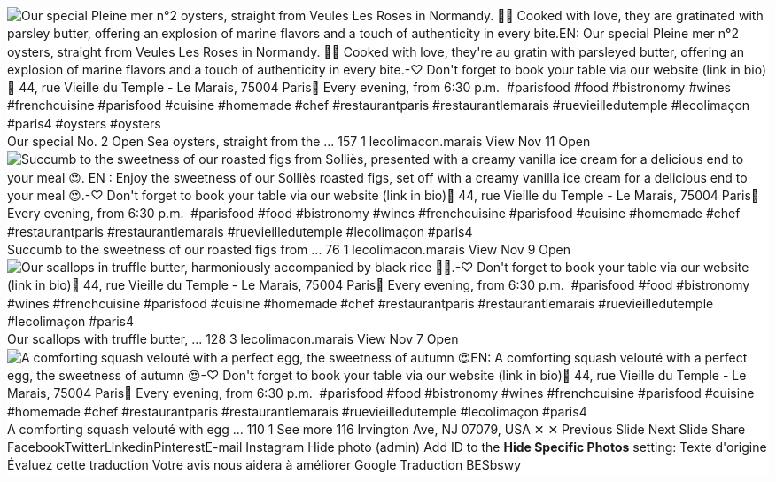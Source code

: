 ![Our special Pleine mer n°2 oysters, straight from Veules Les Roses in Normandy. 🌊🐚 Cooked with love, they are gratinated with parsley butter, offering an explosion of marine flavors and a touch of authenticity in every bite.EN: Our special Pleine mer n°2 oysters, straight from Veules Les Roses in Normandy. 🌊🐚 Cooked with love, they're au gratin with parsleyed butter, offering an explosion of marine flavors and a touch of authenticity in every bite.-♡ Don't forget to book your table via our website ⁠\(link in bio\)⁣⁣⁣⁣⁣📍 44, rue Vieille du Temple - Le Marais, 75004 Paris⁣⁣⁣⁣⁣📆 Every evening, from 6:30 p.m. ⁣⁣ ⁠#parisfood #food #bistronomy #wines #frenchcuisine #parisfood #cuisine #homemade #chef #restaurantparis #restaurantlemarais #ruevieilledutemple #lecolimaçon #paris4 #oysters #oysters](https://le-colimacon.fr/wp-content/uploads/sb-instagram-feed-images/402651043_865909802201630_5023366623584056584_nthumb.jpg)
Our special No. 2 Open Sea oysters, straight from the ...
157  1
lecolimacon.marais
View
Nov 11
Open
![Succumb to the sweetness of our roasted figs from Solliès, presented with a creamy vanilla ice cream for a delicious end to your meal 😍. EN : Enjoy the sweetness of our Solliès roasted figs, set off with a creamy vanilla ice cream for a delicious end to your meal 😍.-♡ Don't forget to book your table via our website ⁠\(link in bio\)⁣⁣⁣⁣⁣📍 44, rue Vieille du Temple - Le Marais, 75004 Paris⁣⁣⁣⁣⁣📆 Every evening, from 6:30 p.m. ⁣⁣ ⁠#parisfood #food #bistronomy #wines #frenchcuisine #parisfood #cuisine #homemade #chef #restaurantparis #restaurantlemarais #ruevieilledutemple #lecolimaçon #paris4](https://le-colimacon.fr/wp-content/uploads/sb-instagram-feed-images/400415077_861188926007051_1875711304969623038_nthumb.jpg)
Succumb to the sweetness of our roasted figs from ...
76  1
lecolimacon.marais
View
Nov 9
Open
![Our scallops in truffle butter, harmoniously accompanied by black rice 👌🏻.-♡ Don't forget to book your table via our website ⁠\(link in bio\)⁣⁣⁣⁣⁣📍 44, rue Vieille du Temple - Le Marais, 75004 Paris⁣⁣⁣⁣⁣📆 Every evening, from 6:30 p.m. ⁣⁣ ⁠#parisfood #food #bistronomy #wines #frenchcuisine #parisfood #cuisine #homemade #chef #restaurantparis #restaurantlemarais #ruevieilledutemple #lecolimaçon #paris4](https://le-colimacon.fr/wp-content/uploads/sb-instagram-feed-images/400652531_861188182673792_7958911896035928767_nthumb.jpg)
Our scallops with truffle butter, ...
128  3
lecolimacon.marais
View
Nov 7
Open
![A comforting squash velouté with a perfect egg, the sweetness of autumn 😍EN: A comforting squash velouté with a perfect egg, the sweetness of autumn 😍-♡ Don't forget to book your table via our website ⁠\(link in bio\)⁣⁣⁣⁣⁣📍 44, rue Vieille du Temple - Le Marais, 75004 Paris⁣⁣⁣⁣⁣📆 Every evening, from 6:30 p.m. ⁣⁣ ⁠#parisfood #food #bistronomy #wines #frenchcuisine #parisfood #cuisine #homemade #chef #restaurantparis #restaurantlemarais #ruevieilledutemple #lecolimaçon #paris4](https://le-colimacon.fr/wp-content/uploads/sb-instagram-feed-images/399882005_861181089341168_1326046675600863699_nthumb.jpg)
A comforting squash velouté with egg ...
110  1
See more
116 Irvington Ave, NJ 07079, USA
✕
✕
Previous Slide
Next Slide
Share
FacebookTwitterLinkedinPinterestE-mail
Instagram
Hide photo (admin)
Add ID to the **Hide Specific Photos** setting:
Texte d'origine
Évaluez cette traduction
Votre avis nous aidera à améliorer Google Traduction
BESbswy
